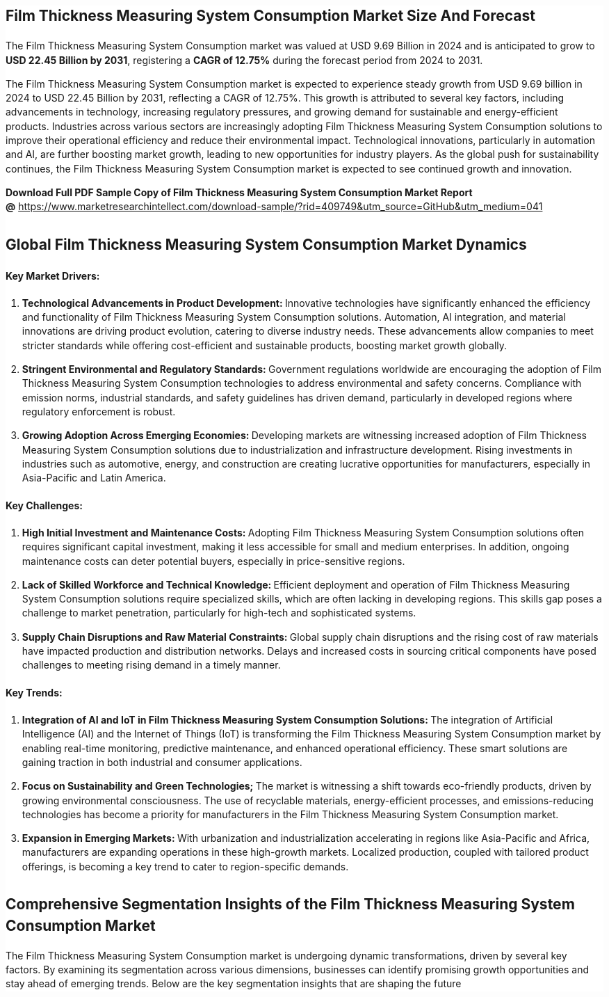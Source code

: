 <h2>Film Thickness Measuring System Consumption Market Size And Forecast</h2><p>The Film Thickness Measuring System Consumption market was valued at USD 9.69 Billion in 2024 and is anticipated to grow to <strong>USD 22.45 Billion by 2031</strong>, registering a <strong>CAGR of 12.75%</strong> during the forecast period from 2024 to 2031.</p><p>The Film Thickness Measuring System Consumption market is expected to experience steady growth from USD 9.69 billion in 2024 to USD 22.45 Billion by 2031, reflecting a CAGR of 12.75%. This growth is attributed to several key factors, including advancements in technology, increasing regulatory pressures, and growing demand for sustainable and energy-efficient products. Industries across various sectors are increasingly adopting Film Thickness Measuring System Consumption solutions to improve their operational efficiency and reduce their environmental impact. Technological innovations, particularly in automation and AI, are further boosting market growth, leading to new opportunities for industry players. As the global push for sustainability continues, the Film Thickness Measuring System Consumption market is expected to see continued growth and innovation.</p><p><strong>Download Full PDF Sample Copy of Film Thickness Measuring System Consumption Market Report @</strong>&nbsp;<a href="https://www.marketresearchintellect.com/download-sample/?rid=409749&amp;utm_source=GitHub&amp;utm_medium=041">https://www.marketresearchintellect.com/download-sample/?rid=409749&amp;utm_source=GitHub&amp;utm_medium=041</a></p><h2>Global Film Thickness Measuring System Consumption Market Dynamics</h2><h4><strong>Key Market Drivers:</strong></h4><ol><li><p><strong>Technological Advancements in Product Development:&nbsp;</strong>Innovative technologies have significantly enhanced the efficiency and functionality of Film Thickness Measuring System Consumption solutions. Automation, AI integration, and material innovations are driving product evolution, catering to diverse industry needs. These advancements allow companies to meet stricter standards while offering cost-efficient and sustainable products, boosting market growth globally.</p></li><li><p><strong>Stringent Environmental and Regulatory Standards:&nbsp;</strong>Government regulations worldwide are encouraging the adoption of Film Thickness Measuring System Consumption technologies to address environmental and safety concerns. Compliance with emission norms, industrial standards, and safety guidelines has driven demand, particularly in developed regions where regulatory enforcement is robust.</p></li><li><p><strong>Growing Adoption Across Emerging Economies:&nbsp;</strong>Developing markets are witnessing increased adoption of Film Thickness Measuring System Consumption solutions due to industrialization and infrastructure development. Rising investments in industries such as automotive, energy, and construction are creating lucrative opportunities for manufacturers, especially in Asia-Pacific and Latin America.</p></li></ol><h4><strong>Key Challenges:</strong></h4><ol><li><p><strong>High Initial Investment and Maintenance Costs:&nbsp;</strong>Adopting Film Thickness Measuring System Consumption solutions often requires significant capital investment, making it less accessible for small and medium enterprises. In addition, ongoing maintenance costs can deter potential buyers, especially in price-sensitive regions.</p></li><li><p><strong>Lack of Skilled Workforce and Technical Knowledge:&nbsp;</strong>Efficient deployment and operation of Film Thickness Measuring System Consumption solutions require specialized skills, which are often lacking in developing regions. This skills gap poses a challenge to market penetration, particularly for high-tech and sophisticated systems.</p></li><li><p><strong>Supply Chain Disruptions and Raw Material Constraints:&nbsp;</strong>Global supply chain disruptions and the rising cost of raw materials have impacted production and distribution networks. Delays and increased costs in sourcing critical components have posed challenges to meeting rising demand in a timely manner.</p></li></ol><h4><strong>Key Trends:</strong></h4><ol><li><p><strong>Integration of AI and IoT in Film Thickness Measuring System Consumption Solutions:&nbsp;</strong>The integration of Artificial Intelligence (AI) and the Internet of Things (IoT) is transforming the Film Thickness Measuring System Consumption market by enabling real-time monitoring, predictive maintenance, and enhanced operational efficiency. These smart solutions are gaining traction in both industrial and consumer applications.</p></li><li><p><strong>Focus on Sustainability and Green Technologies;&nbsp;</strong>The market is witnessing a shift towards eco-friendly products, driven by growing environmental consciousness. The use of recyclable materials, energy-efficient processes, and emissions-reducing technologies has become a priority for manufacturers in the Film Thickness Measuring System Consumption market.</p></li><li><p><strong>Expansion in Emerging Markets:&nbsp;</strong>With urbanization and industrialization accelerating in regions like Asia-Pacific and Africa, manufacturers are expanding operations in these high-growth markets. Localized production, coupled with tailored product offerings, is becoming a key trend to cater to region-specific demands.</p></li></ol><div class="article-main__content" data-test-id="publishing-text-block"><h2>Comprehensive Segmentation Insights of the Film Thickness Measuring System Consumption Market</h2><p>The Film Thickness Measuring System Consumption market is undergoing dynamic transformations, driven by several key factors. By examining its segmentation across various dimensions, businesses can identify promising growth opportunities and stay ahead of emerging trends. Below are the key segmentation insights that are shaping the future